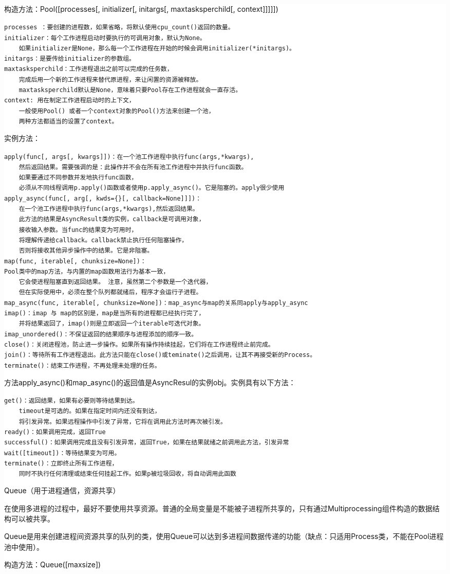 构造方法：Pool([processes[, initializer[, initargs[, maxtasksperchild[, context]]]]])

    processes ：要创建的进程数，如果省略，将默认使用cpu_count()返回的数量。
    initializer：每个工作进程启动时要执行的可调用对象，默认为None。
        如果initializer是None，那么每一个工作进程在开始的时候会调用initializer(*initargs)。
    initargs：是要传给initializer的参数组。
    maxtasksperchild：工作进程退出之前可以完成的任务数，
        完成后用一个新的工作进程来替代原进程，来让闲置的资源被释放。
        maxtasksperchild默认是None，意味着只要Pool存在工作进程就会一直存活。
    context: 用在制定工作进程启动时的上下文，
        一般使用Pool() 或者一个context对象的Pool()方法来创建一个池，
        两种方法都适当的设置了context。

实例方法：

    apply(func[, args[, kwargs]])：在一个池工作进程中执行func(args,*kwargs),
        然后返回结果。需要强调的是：此操作并不会在所有池工作进程中并执行func函数。
        如果要通过不同参数并发地执行func函数，
        必须从不同线程调用p.apply()函数或者使用p.apply_async()。它是阻塞的。apply很少使用
    apply_async(func[, arg[, kwds={}[, callback=None]]])：
        在一个池工作进程中执行func(args,*kwargs),然后返回结果。
        此方法的结果是AsyncResult类的实例，callback是可调用对象，
        接收输入参数。当func的结果变为可用时，
        将理解传递给callback。callback禁止执行任何阻塞操作，
        否则将接收其他异步操作中的结果。它是非阻塞。
    map(func, iterable[, chunksize=None])：
    Pool类中的map方法，与内置的map函数用法行为基本一致，
        它会使进程阻塞直到返回结果。 注意，虽然第二个参数是一个迭代器，
        但在实际使用中，必须在整个队列都就绪后，程序才会运行子进程。
    map_async(func, iterable[, chunksize=None])：map_async与map的关系同apply与apply_async
    imap()：imap 与 map的区别是，map是当所有的进程都已经执行完了，
        并将结果返回了，imap()则是立即返回一个iterable可迭代对象。
    imap_unordered()：不保证返回的结果顺序与进程添加的顺序一致。
    close()：关闭进程池，防止进一步操作。如果所有操作持续挂起，它们将在工作进程终止前完成。
    join()：等待所有工作进程退出。此方法只能在close()或teminate()之后调用，让其不再接受新的Process。
    terminate()：结束工作进程，不再处理未处理的任务。

方法apply_async()和map_async()的返回值是AsyncResul的实例obj。实例具有以下方法：

    get()：返回结果，如果有必要则等待结果到达。
        timeout是可选的。如果在指定时间内还没有到达，
        将引发异常。如果远程操作中引发了异常，它将在调用此方法时再次被引发。
    ready()：如果调用完成，返回True
    successful()：如果调用完成且没有引发异常，返回True，如果在结果就绪之前调用此方法，引发异常
    wait([timeout])：等待结果变为可用。
    terminate()：立即终止所有工作进程，
        同时不执行任何清理或结束任何挂起工作。如果p被垃圾回收，将自动调用此函数


Queue（用于进程通信，资源共享）

在使用多进程的过程中，最好不要使用共享资源。普通的全局变量是不能被子进程所共享的，只有通过Multiprocessing组件构造的数据结构可以被共享。

Queue是用来创建进程间资源共享的队列的类，使用Queue可以达到多进程间数据传递的功能（缺点：只适用Process类，不能在Pool进程池中使用）。

构造方法：Queue([maxsize])
